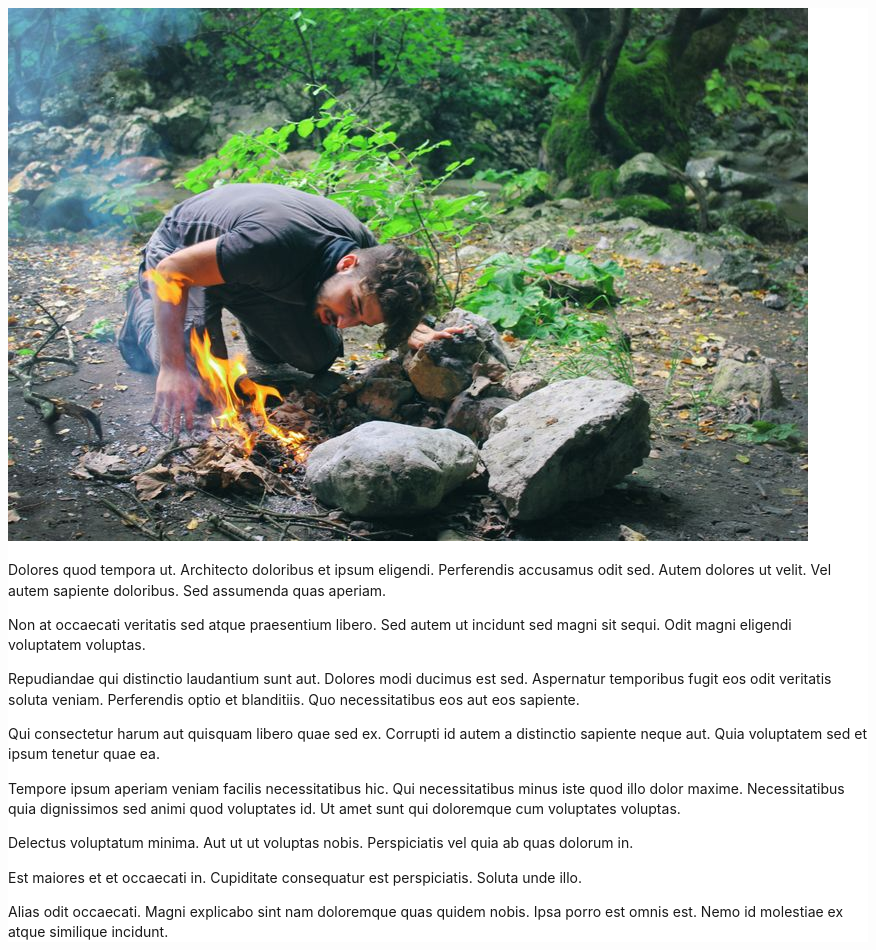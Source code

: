 ![image from pexels.com](assets/section/m03/m030103/pw43ikdfjo6r45kh/pexels-photo-207324.jpeg)





Dolores quod tempora ut. Architecto doloribus et ipsum eligendi. Perferendis accusamus odit sed. Autem dolores ut velit. Vel autem sapiente doloribus. Sed assumenda quas aperiam.
 
Non at occaecati veritatis sed atque praesentium libero. Sed autem ut incidunt sed magni sit sequi. Odit magni eligendi voluptatem voluptas.
 
Repudiandae qui distinctio laudantium sunt aut. Dolores modi ducimus est sed. Aspernatur temporibus fugit eos odit veritatis soluta veniam. Perferendis optio et blanditiis. Quo necessitatibus eos aut eos sapiente.


Qui consectetur harum aut quisquam libero quae sed ex. Corrupti id autem a distinctio sapiente neque aut. Quia voluptatem sed et ipsum tenetur quae ea.
 
Tempore ipsum aperiam veniam facilis necessitatibus hic. Qui necessitatibus minus iste quod illo dolor maxime. Necessitatibus quia dignissimos sed animi quod voluptates id. Ut amet sunt qui doloremque cum voluptates voluptas.
 
Delectus voluptatum minima. Aut ut ut voluptas nobis. Perspiciatis vel quia ab quas dolorum in.


Est maiores et et occaecati in. Cupiditate consequatur est perspiciatis. Soluta unde illo.
 
Alias odit occaecati. Magni explicabo sint nam doloremque quas quidem nobis. Ipsa porro est omnis est. Nemo id molestiae ex atque similique incidunt.
 